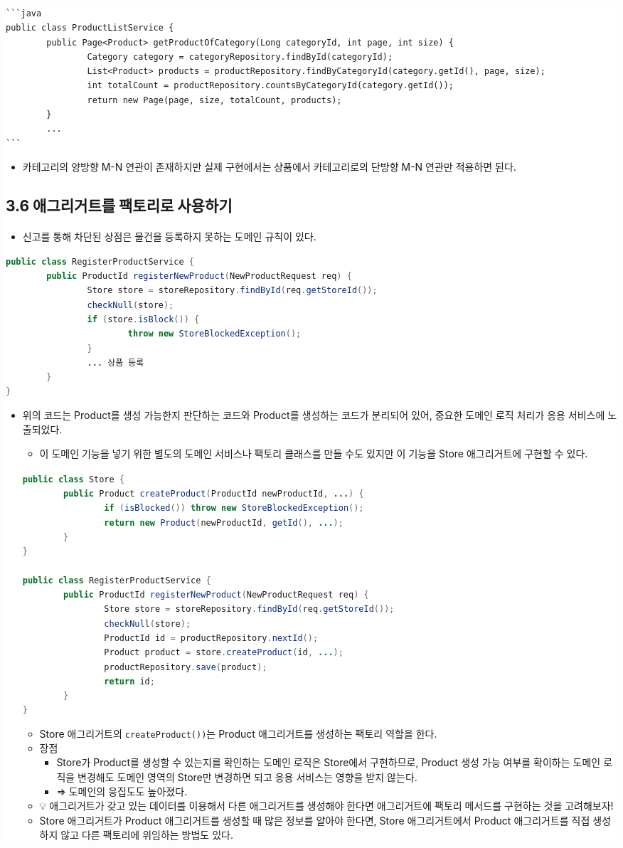     ```java
    public class ProductListService {
    		public Page<Product> getProductOfCategory(Long categoryId, int page, int size) {
    				Category category = categoryRepository.findById(categoryId);
    				List<Product> products = productRepository.findByCategoryId(category.getId(), page, size);
    				int totalCount = productRepository.countsByCategoryId(category.getId());
    				return new Page(page, size, totalCount, products);
    		}
    		...				
    ```
    
- 카테고리의 양방향 M-N 연관이 존재하지만 실제 구현에서는 상품에서 카테고리로의 단방향 M-N 연관만 적용하면 된다.

## 3.6 애그리거트를 팩토리로 사용하기

- 신고를 통해 차단된 상점은 물건을 등록하지 못하는 도메인 규칙이 있다.

```java
public class RegisterProductService {
		public ProductId registerNewProduct(NewProductRequest req) {
				Store store = storeRepository.findById(req.getStoreId());
				checkNull(store);
				if (store.isBlock()) {
						throw new StoreBlockedException();
				}
				... 상품 등록 
		}
}		
```

- 위의 코드는 Product를 생성 가능한지 판단하는 코드와 Product를 생성하는 코드가 분리되어 있어, 중요한 도메인 로직 처리가 응용 서비스에 노출되었다.
    - 이 도메인 기능을 넣기 위한 별도의 도메인 서비스나 팩토리 클래스를 만들 수도 있지만 이 기능을 Store 애그리거트에 구현할 수 있다.
    
    ```java
    public class Store {
    		public Product createProduct(ProductId newProductId, ...) {
    				if (isBlocked()) throw new StoreBlockedException();
    				return new Product(newProductId, getId(), ...);
    		}
    }			
    
    public class RegisterProductService {
    		public ProductId registerNewProduct(NewProductRequest req) {
    				Store store = storeRepository.findById(req.getStoreId());
    				checkNull(store);
    				ProductId id = productRepository.nextId();
    				Product product = store.createProduct(id, ...);
    				productRepository.save(product);
    				return id;
    		}		
    }			 
    ```
    
    - Store 애그리거트의 `createProduct())`는 Product 애그리거트를 생성하는 팩토리 역할을 한다.
    - 장점
        - Store가 Product를 생성할 수 있는지를 확인하는 도메인 로직은 Store에서 구현하므로, Product 생성 가능 여부를 확이하는 도메인 로직을 변경해도 도메인 영역의 Store만 변경하면 되고 응용 서비스는 영향을 받지 않는다.
        - ⇒ 도메인의 응집도도 높아졌다.
    - 💡 애그리거트가 갖고 있는 데이터를 이용해서 다른 애그리거트를 생성해야 한다면 애그리거트에 팩토리 메서드를 구현하는 것을 고려해보자!
    - Store 애그리거트가 Product 애그리거트를 생성할 때 많은 정보를 알아야 한다면, Store 애그리거트에서 Product 애그리거트를 직접 생성하지 않고 다른 팩토리에 위임하는 방법도 있다.